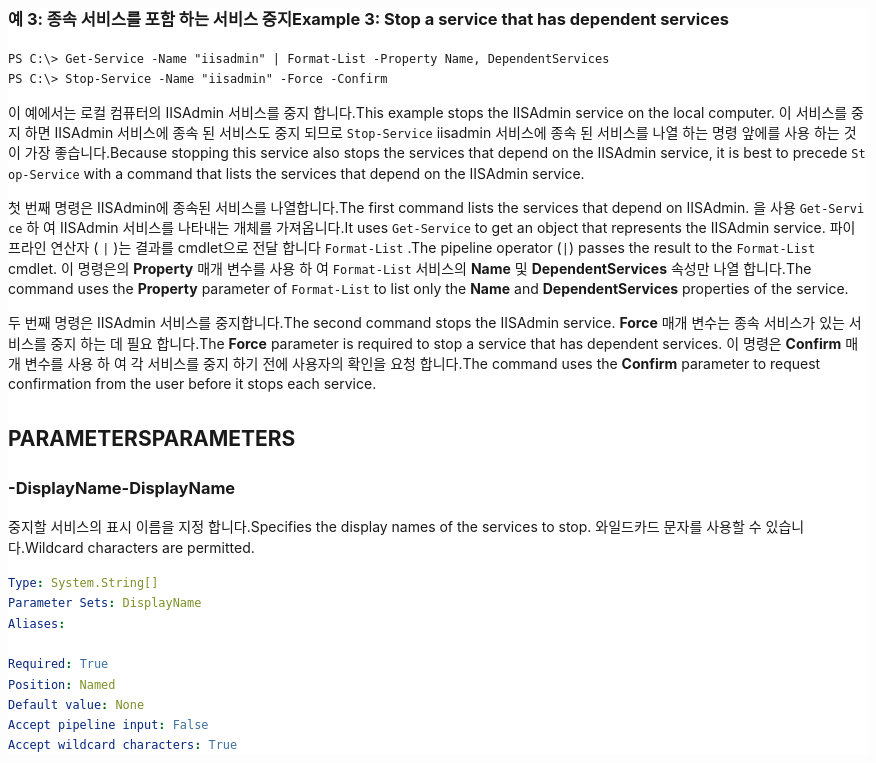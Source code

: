### <span data-ttu-id="2525d-120">예 3: 종속 서비스를 포함 하는 서비스 중지</span><span class="sxs-lookup"><span data-stu-id="2525d-120">Example 3: Stop a service that has dependent services</span></span>

```
PS C:\> Get-Service -Name "iisadmin" | Format-List -Property Name, DependentServices
PS C:\> Stop-Service -Name "iisadmin" -Force -Confirm
```

<span data-ttu-id="2525d-121">이 예에서는 로컬 컴퓨터의 IISAdmin 서비스를 중지 합니다.</span><span class="sxs-lookup"><span data-stu-id="2525d-121">This example stops the IISAdmin service on the local computer.</span></span> <span data-ttu-id="2525d-122">이 서비스를 중지 하면 IISAdmin 서비스에 종속 된 서비스도 중지 되므로 `Stop-Service` iisadmin 서비스에 종속 된 서비스를 나열 하는 명령 앞에를 사용 하는 것이 가장 좋습니다.</span><span class="sxs-lookup"><span data-stu-id="2525d-122">Because stopping this service also stops the services that depend on the IISAdmin service, it is best to precede `Stop-Service` with a command that lists the services that depend on the IISAdmin service.</span></span>

<span data-ttu-id="2525d-123">첫 번째 명령은 IISAdmin에 종속된 서비스를 나열합니다.</span><span class="sxs-lookup"><span data-stu-id="2525d-123">The first command lists the services that depend on IISAdmin.</span></span> <span data-ttu-id="2525d-124">을 사용 `Get-Service` 하 여 IISAdmin 서비스를 나타내는 개체를 가져옵니다.</span><span class="sxs-lookup"><span data-stu-id="2525d-124">It uses `Get-Service` to get an object that represents the IISAdmin service.</span></span> <span data-ttu-id="2525d-125">파이프라인 연산자 ( `|` )는 결과를 cmdlet으로 전달 합니다 `Format-List` .</span><span class="sxs-lookup"><span data-stu-id="2525d-125">The pipeline operator (`|`) passes the result to the `Format-List` cmdlet.</span></span> <span data-ttu-id="2525d-126">이 명령은의 **Property** 매개 변수를 사용 하 여 `Format-List` 서비스의 **Name** 및 **DependentServices** 속성만 나열 합니다.</span><span class="sxs-lookup"><span data-stu-id="2525d-126">The command uses the **Property** parameter of `Format-List` to list only the **Name** and **DependentServices** properties of the service.</span></span>

<span data-ttu-id="2525d-127">두 번째 명령은 IISAdmin 서비스를 중지합니다.</span><span class="sxs-lookup"><span data-stu-id="2525d-127">The second command stops the IISAdmin service.</span></span> <span data-ttu-id="2525d-128">**Force** 매개 변수는 종속 서비스가 있는 서비스를 중지 하는 데 필요 합니다.</span><span class="sxs-lookup"><span data-stu-id="2525d-128">The **Force** parameter is required to stop a service that has dependent services.</span></span> <span data-ttu-id="2525d-129">이 명령은 **Confirm** 매개 변수를 사용 하 여 각 서비스를 중지 하기 전에 사용자의 확인을 요청 합니다.</span><span class="sxs-lookup"><span data-stu-id="2525d-129">The command uses the **Confirm** parameter to request confirmation from the user before it stops each service.</span></span>

## <span data-ttu-id="2525d-130">PARAMETERS</span><span class="sxs-lookup"><span data-stu-id="2525d-130">PARAMETERS</span></span>

### <span data-ttu-id="2525d-131">-DisplayName</span><span class="sxs-lookup"><span data-stu-id="2525d-131">-DisplayName</span></span>

<span data-ttu-id="2525d-132">중지할 서비스의 표시 이름을 지정 합니다.</span><span class="sxs-lookup"><span data-stu-id="2525d-132">Specifies the display names of the services to stop.</span></span>
<span data-ttu-id="2525d-133">와일드카드 문자를 사용할 수 있습니다.</span><span class="sxs-lookup"><span data-stu-id="2525d-133">Wildcard characters are permitted.</span></span>

```yaml
Type: System.String[]
Parameter Sets: DisplayName
Aliases:

Required: True
Position: Named
Default value: None
Accept pipeline input: False
Accept wildcard characters: True
```
